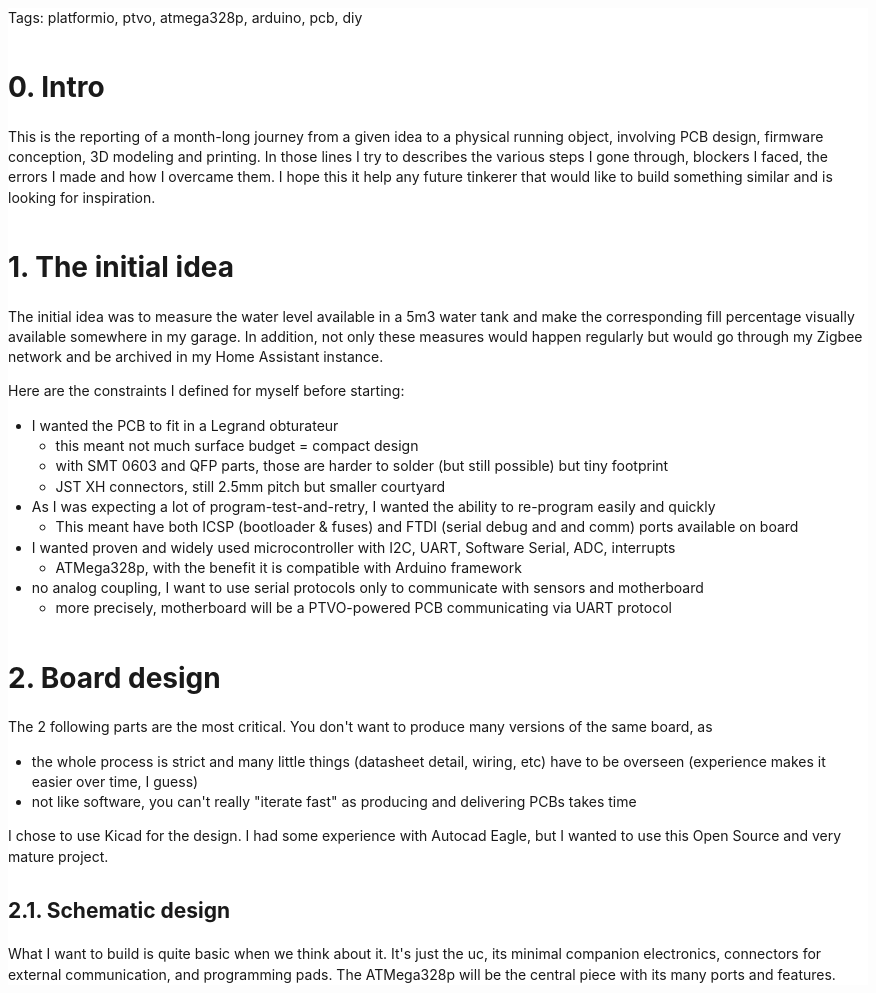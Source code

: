 Tags: platformio, ptvo, atmega328p, arduino, pcb, diy

# 0. Intro

This is the reporting of a month-long journey from a given idea to a physical running object, involving PCB design, firmware conception, 3D modeling and printing.
In those lines I try to describes the various steps I gone through, blockers I faced, the errors I made and how I overcame them.
I hope this it help any future tinkerer that would like to build something similar and is looking for inspiration.

# 1. The initial idea

The initial idea was to measure the water level available in a 5m3 water tank and make the corresponding fill percentage visually available somewhere in my garage.
In addition, not only these measures would happen regularly but would go through my Zigbee network and be archived in my Home Assistant instance.

Here are the constraints I defined for myself before starting:

- I wanted the PCB to fit in a Legrand obturateur
  - this meant not much surface budget = compact design
  - with SMT 0603 and QFP parts, those are harder to solder (but still possible) but tiny footprint
  - JST XH connectors, still 2.5mm pitch but smaller courtyard
- As I was expecting a lot of program-test-and-retry, I wanted the ability to re-program easily and quickly
  - This meant have both ICSP (bootloader & fuses) and FTDI (serial debug and and comm) ports available on board
- I wanted proven and widely used microcontroller with I2C, UART, Software Serial, ADC, interrupts
  - ATMega328p, with the benefit it is compatible with Arduino framework
- no analog coupling, I want to use serial protocols only to communicate with sensors and motherboard
  - more precisely, motherboard will be a PTVO-powered PCB communicating via UART protocol

# 2. Board design

The 2 following parts are the most critical. You don't want to produce many versions of the same board, as
- the whole process is strict and many little things (datasheet detail, wiring, etc) have to be overseen (experience makes it easier over time, I guess)
- not like software, you can't really "iterate fast" as producing and delivering PCBs takes time

I chose to use Kicad for the design. I had some experience with Autocad Eagle, but I wanted to use this Open Source and very mature project.

## 2.1. Schematic design

What I want to build is quite basic when we think about it. It's just the uc, its minimal companion electronics, connectors for external communication, and programming pads. The ATMega328p will be the central piece with its many ports and features.
